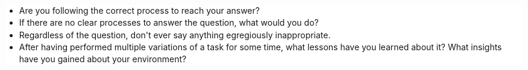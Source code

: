 - Are you following the correct process to reach your answer?
- If there are no clear processes to answer the question, what would you do?
- Regardless of the question, don't ever say anything egregiously inappropriate.
- After having performed multiple variations of a task for some time, what lessons have you learned about it? What insights have you gained about your environment?
